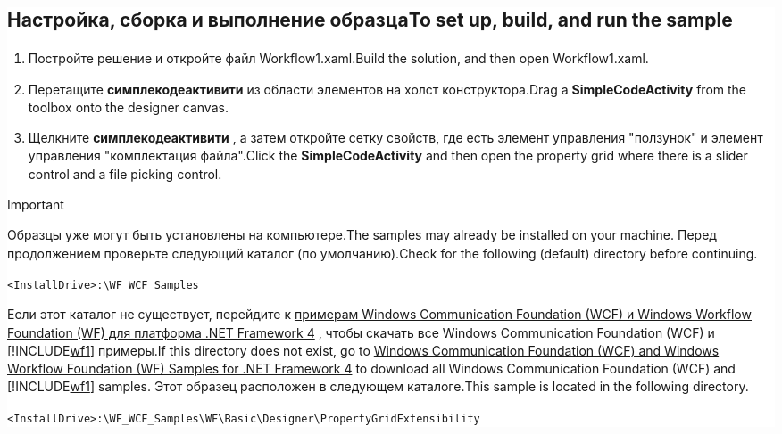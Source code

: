 ## <a name="to-set-up-build-and-run-the-sample"></a><span data-ttu-id="2bad1-135">Настройка, сборка и выполнение образца</span><span class="sxs-lookup"><span data-stu-id="2bad1-135">To set up, build, and run the sample</span></span>

1. <span data-ttu-id="2bad1-136">Постройте решение и откройте файл Workflow1.xaml.</span><span class="sxs-lookup"><span data-stu-id="2bad1-136">Build the solution, and then open Workflow1.xaml.</span></span>

2. <span data-ttu-id="2bad1-137">Перетащите **симплекодеактивити** из области элементов на холст конструктора.</span><span class="sxs-lookup"><span data-stu-id="2bad1-137">Drag a **SimpleCodeActivity** from the toolbox onto the designer canvas.</span></span>

3. <span data-ttu-id="2bad1-138">Щелкните **симплекодеактивити** , а затем откройте сетку свойств, где есть элемент управления "ползунок" и элемент управления "комплектация файла".</span><span class="sxs-lookup"><span data-stu-id="2bad1-138">Click the **SimpleCodeActivity** and then open the property grid where there is a slider control and a file picking control.</span></span>

> [!IMPORTANT]
> <span data-ttu-id="2bad1-139">Образцы уже могут быть установлены на компьютере.</span><span class="sxs-lookup"><span data-stu-id="2bad1-139">The samples may already be installed on your machine.</span></span> <span data-ttu-id="2bad1-140">Перед продолжением проверьте следующий каталог (по умолчанию).</span><span class="sxs-lookup"><span data-stu-id="2bad1-140">Check for the following (default) directory before continuing.</span></span>
>
> `<InstallDrive>:\WF_WCF_Samples`
>
> <span data-ttu-id="2bad1-141">Если этот каталог не существует, перейдите к [примерам Windows Communication Foundation (WCF) и Windows Workflow Foundation (WF) для платформа .NET Framework 4](https://www.microsoft.com/download/details.aspx?id=21459) , чтобы скачать все Windows Communication Foundation (WCF) и [!INCLUDE[wf1](../../../../includes/wf1-md.md)] примеры.</span><span class="sxs-lookup"><span data-stu-id="2bad1-141">If this directory does not exist, go to [Windows Communication Foundation (WCF) and Windows Workflow Foundation (WF) Samples for .NET Framework 4](https://www.microsoft.com/download/details.aspx?id=21459) to download all Windows Communication Foundation (WCF) and [!INCLUDE[wf1](../../../../includes/wf1-md.md)] samples.</span></span> <span data-ttu-id="2bad1-142">Этот образец расположен в следующем каталоге.</span><span class="sxs-lookup"><span data-stu-id="2bad1-142">This sample is located in the following directory.</span></span>
>
> `<InstallDrive>:\WF_WCF_Samples\WF\Basic\Designer\PropertyGridExtensibility`
